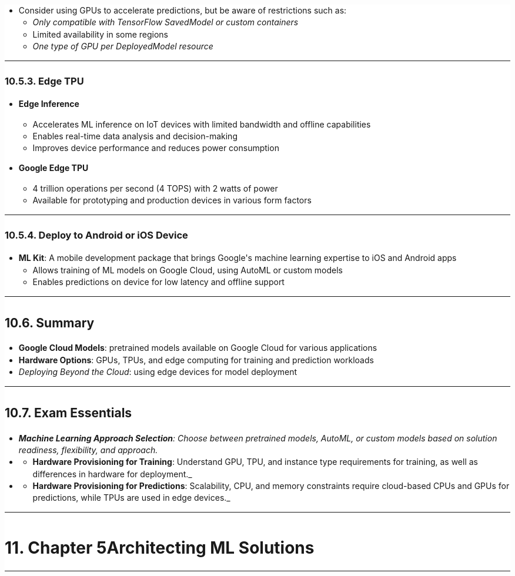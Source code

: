 * Consider using GPUs to accelerate predictions, but be aware of restrictions such as:
    * _Only compatible with TensorFlow SavedModel or custom containers_
    * Limited availability in some regions
    * _One type of GPU per DeployedModel resource_

---

### 10.5.3. Edge TPU

* **Edge Inference**
  * Accelerates ML inference on IoT devices with limited bandwidth and offline capabilities
  * Enables real-time data analysis and decision-making
  * Improves device performance and reduces power consumption

* **Google Edge TPU**
  * 4 trillion operations per second (4 TOPS) with 2 watts of power
  * Available for prototyping and production devices in various form factors

---

### 10.5.4. Deploy to Android or iOS Device

* **ML Kit**: A mobile development package that brings Google's machine learning expertise to iOS and Android apps
    * Allows training of ML models on Google Cloud, using AutoML or custom models
    * Enables predictions on device for low latency and offline support

---

## 10.6. Summary

* **Google Cloud Models**: pretrained models available on Google Cloud for various applications
* **Hardware Options**: GPUs, TPUs, and edge computing for training and prediction workloads
* *_Deploying Beyond the Cloud_*: using edge devices for model deployment

---

## 10.7. Exam Essentials

* _**Machine Learning Approach Selection**: Choose between pretrained models, AutoML, or custom models based on solution readiness, flexibility, and approach._
* * **Hardware Provisioning for Training**: Understand GPU, TPU, and instance type requirements for training, as well as differences in hardware for deployment._
* * **Hardware Provisioning for Predictions**: Scalability, CPU, and memory constraints require cloud-based CPUs and GPUs for predictions, while TPUs are used in edge devices._

---

# 11. Chapter 5Architecting ML Solutions

---
